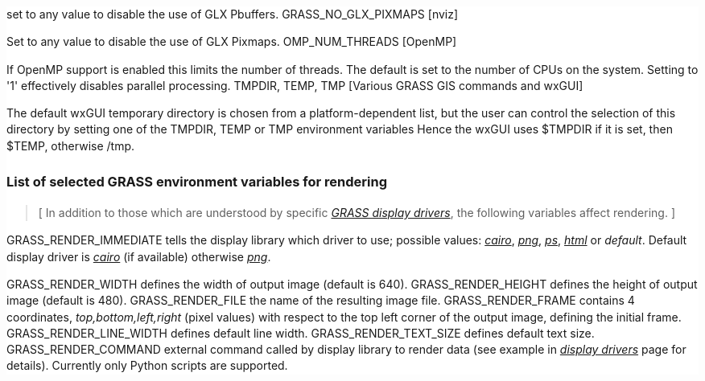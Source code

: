 set to any value to disable the use of GLX Pbuffers.
GRASS\_NO\_GLX\_PIXMAPS
[nviz]

Set to any value to disable the use of GLX Pixmaps.
OMP\_NUM\_THREADS
[OpenMP]

If OpenMP support is enabled this limits the number of threads.
The default is set to the number of CPUs on the system.
Setting to '1' effectively disables parallel processing.
TMPDIR, TEMP, TMP
[Various GRASS GIS commands and wxGUI]

The default wxGUI temporary directory is chosen from a
platform-dependent list, but the user can control the selection of
this directory by setting one of the TMPDIR, TEMP or TMP
environment variables Hence the wxGUI uses $TMPDIR if it is set,
then $TEMP, otherwise /tmp.

### List of selected GRASS environment variables for rendering

> [ In addition to those which are understood by
> specific *[GRASS display
> drivers](displaydrivers.html)*, the following variables affect rendering. ]

GRASS\_RENDER\_IMMEDIATE
tells the display library which driver to use; possible
values: *[cairo](cairodriver.html)*, *[png](pngdriver.html)*, *[ps](psdriver.html)*,
*[html](htmldriver.html)*
or *default*.
Default display driver
is *[cairo](cairodriver.html)* (if available)
otherwise *[png](pngdriver.html)*.

GRASS\_RENDER\_WIDTH
defines the width of output image (default is 640).
GRASS\_RENDER\_HEIGHT
defines the height of output image (default is 480).
GRASS\_RENDER\_FILE
the name of the resulting image file.
GRASS\_RENDER\_FRAME
contains 4 coordinates, *top,bottom,left,right* (pixel
values) with respect to the top left corner of the output image,
defining the initial frame.
GRASS\_RENDER\_LINE\_WIDTH
defines default line width.
GRASS\_RENDER\_TEXT\_SIZE
defines default text size.
GRASS\_RENDER\_COMMAND
external command called by display library to render data (see
example in *[display
drivers](displaydrivers.html)* page for details).
Currently only Python scripts
are supported.
